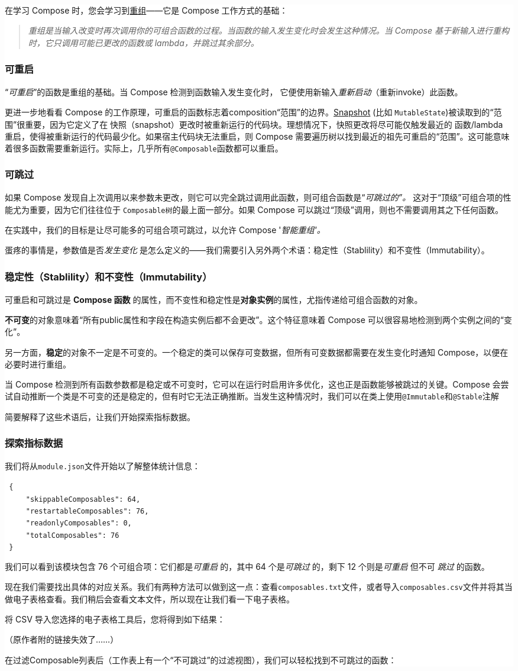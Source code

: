 在学习 Compose 时，您会学习到[重组](https://developer.android.com/jetpack/compose/mental-model#recomposition)——它是 Compose 工作方式的基础：

> *重组是当输入改变时再次调用你的可组合函数的过程。当函数的输入发生变化时会发生这种情况。当 Compose 基于新输入进行重构时，它只调用可能已更改的函数或 lambda，并跳过其余部分。*

### **可重启**

“*可重启*”的函数是重组的基础。当 Compose 检测到函数输入发生变化时， 它便使用新输入*重新启动*（重新invoke）此函数。

更进一步地看看 Compose 的工作原理，可重启的函数标志着composition“范围”的边界。[Snapshot](https://dev.to/zachklipp/introduction-to-the-compose-snapshot-system-19cn) (比如 `MutableState`)被读取到的“范围”很重要，因为它定义了在 快照（snapshot）更改时被重新运行的代码块。理想情况下，快照更改将尽可能仅触发最近的 函数/lambda 重启，使得被重新运行的代码最少化。如果宿主代码块无法重启，则 Compose 需要遍历树以找到最近的祖先可重启的“范围”。这可能意味着很多函数需要重新运行。实际上，几乎所有`@Composable`函数都可以重启。

### **可跳过**

如果 Compose 发现自上次调用以来参数未更改，则它可以完全跳过调用此函数，则可组合函数是“*可跳过的”。* 这对于“顶级”可组合项的性能尤为重要，因为它们往往位于 `Composable树`的最上面一部分。如果 Compose 可以跳过“顶级”调用，则也不需要调用其之下任何函数。

在实践中，我们的目标是让尽可能多的可组合项可跳过，以允许 Compose '*智能重组'。*

蛋疼的事情是，参数值是否*发生变化* 是怎么定义的——我们需要引入另外两个术语：稳定性（Stablility）和不变性（Immutability）。

### **稳定性（Stablility）和不变性（Immutability）**

可重启和可跳过是 **Compose 函数** 的属性，而不变性和稳定性是**对象实例**的属性，尤指传递给可组合函数的对象。

**不可变**的对象意味着“所有public属性和字段在构造实例后都不会更改”。这个特征意味着 Compose 可以很容易地检测到两个实例之间的“变化”。

另一方面，**稳定**的对象不一定是不可变的。一个稳定的类可以保存可变数据，但所有可变数据都需要在发生变化时通知 Compose，以便在必要时进行重组。

当 Compose 检测到所有函数参数都是稳定或不可变时，它可以在运行时启用许多优化，这也正是函数能够被跳过的关键。Compose 会尝试自动推断一个类是不可变的还是稳定的，但有时它无法正确推断。当发生这种情况时，我们可以在类上使用`@Immutable`和`@Stable`注解

简要解释了这些术语后，让我们开始探索指标数据。

### **探索指标数据**

我们将从`module.json`文件开始以了解整体统计信息：

```
 {
     "skippableComposables": 64,
     "restartableComposables": 76,
     "readonlyComposables": 0,
     "totalComposables": 76
 }
```

我们可以看到该模块包含 76 个可组合项：它们都是*可重启* 的，其中 64 个是*可跳过* 的，剩下 12 个则是*可重启* 但不可 *跳过* 的函数。

现在我们需要找出具体的对应关系。我们有两种方法可以做到这一点：查看`composables.txt`文件，或者导入`composables.csv`文件并将其当做电子表格查看。我们稍后会查看文本文件，所以现在让我们看一下电子表格。

将 CSV 导入您选择的电子表格工具后，您将得到如下结果：

（原作者附的链接失效了……）

在过滤Composable列表后（工作表上有一个“不可跳过”的过滤视图），我们可以轻松找到不可跳过的函数：
